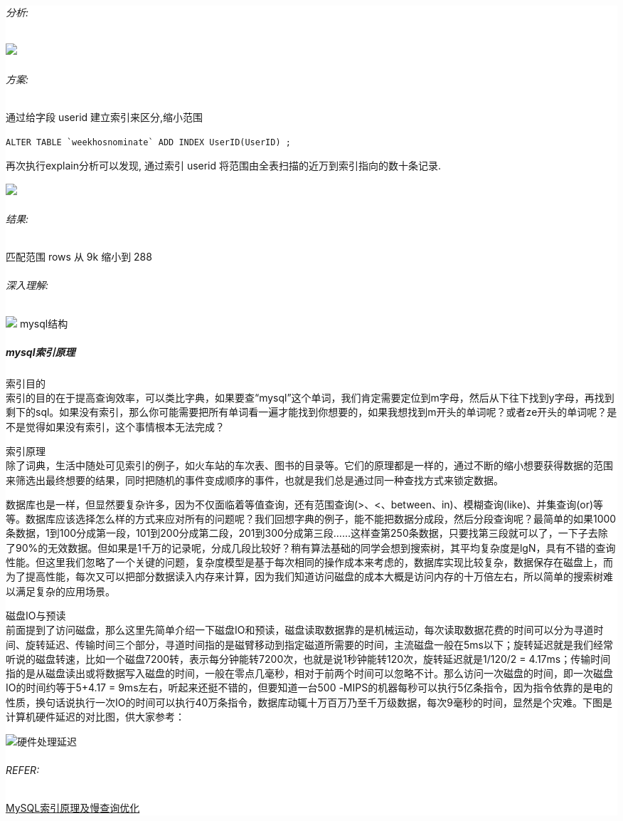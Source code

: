 

###### 分析:

![](https://i.loli.net/2019/01/29/5c500c6fe4fb4.png)


###### 方案:
通过给字段 userid 建立索引来区分,缩小范围


```
ALTER TABLE `weekhosnominate` ADD INDEX UserID(UserID) ;
```



再次执行explain分析可以发现,
通过索引 userid 将范围由全表扫描的近万到索引指向的数十条记录.

![](https://i.loli.net/2019/01/29/5c500c90601da.png)


###### 结果:
匹配范围 rows 从 9k 缩小到 288



###### 深入理解:

![](https://i.loli.net/2019/01/29/5c500cc4e63ca.png)
mysql结构


##### mysql索引原理

索引目的<br>
索引的目的在于提高查询效率，可以类比字典，如果要查“mysql”这个单词，我们肯定需要定位到m字母，然后从下往下找到y字母，再找到剩下的sql。如果没有索引，那么你可能需要把所有单词看一遍才能找到你想要的，如果我想找到m开头的单词呢？或者ze开头的单词呢？是不是觉得如果没有索引，这个事情根本无法完成？

索引原理<br>
除了词典，生活中随处可见索引的例子，如火车站的车次表、图书的目录等。它们的原理都是一样的，通过不断的缩小想要获得数据的范围来筛选出最终想要的结果，同时把随机的事件变成顺序的事件，也就是我们总是通过同一种查找方式来锁定数据。

数据库也是一样，但显然要复杂许多，因为不仅面临着等值查询，还有范围查询(>、<、between、in)、模糊查询(like)、并集查询(or)等等。数据库应该选择怎么样的方式来应对所有的问题呢？我们回想字典的例子，能不能把数据分成段，然后分段查询呢？最简单的如果1000条数据，1到100分成第一段，101到200分成第二段，201到300分成第三段……这样查第250条数据，只要找第三段就可以了，一下子去除了90%的无效数据。但如果是1千万的记录呢，分成几段比较好？稍有算法基础的同学会想到搜索树，其平均复杂度是lgN，具有不错的查询性能。但这里我们忽略了一个关键的问题，复杂度模型是基于每次相同的操作成本来考虑的，数据库实现比较复杂，数据保存在磁盘上，而为了提高性能，每次又可以把部分数据读入内存来计算，因为我们知道访问磁盘的成本大概是访问内存的十万倍左右，所以简单的搜索树难以满足复杂的应用场景。

磁盘IO与预读<br>
前面提到了访问磁盘，那么这里先简单介绍一下磁盘IO和预读，磁盘读取数据靠的是机械运动，每次读取数据花费的时间可以分为寻道时间、旋转延迟、传输时间三个部分，寻道时间指的是磁臂移动到指定磁道所需要的时间，主流磁盘一般在5ms以下；旋转延迟就是我们经常听说的磁盘转速，比如一个磁盘7200转，表示每分钟能转7200次，也就是说1秒钟能转120次，旋转延迟就是1/120/2 = 4.17ms；传输时间指的是从磁盘读出或将数据写入磁盘的时间，一般在零点几毫秒，相对于前两个时间可以忽略不计。那么访问一次磁盘的时间，即一次磁盘IO的时间约等于5+4.17 = 9ms左右，听起来还挺不错的，但要知道一台500 -MIPS的机器每秒可以执行5亿条指令，因为指令依靠的是电的性质，换句话说执行一次IO的时间可以执行40万条指令，数据库动辄十万百万乃至千万级数据，每次9毫秒的时间，显然是个灾难。下图是计算机硬件延迟的对比图，供大家参考：<br>


![](https://i.loli.net/2019/01/29/5c500d3c3da00.png)硬件处理延迟





###### REFER:
[MySQL索引原理及慢查询优化](https://tech.meituan.com/2014/06/30/mysql-index.html)
